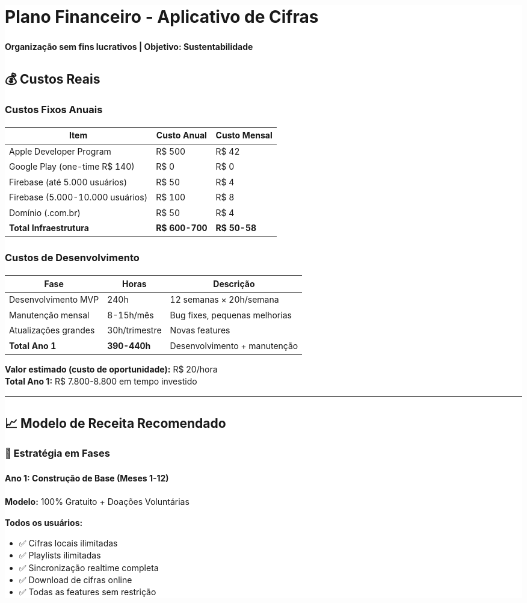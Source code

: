 # Plano Financeiro - Aplicativo de Cifras
**Organização sem fins lucrativos | Objetivo: Sustentabilidade**

## 💰 Custos Reais

### Custos Fixos Anuais
| Item | Custo Anual | Custo Mensal |
|------|-------------|--------------|
| Apple Developer Program | R$ 500 | R$ 42 |
| Google Play (one-time R$ 140) | R$ 0 | R$ 0 |
| Firebase (até 5.000 usuários) | R$ 50 | R$ 4 |
| Firebase (5.000-10.000 usuários) | R$ 100 | R$ 8 |
| Domínio (.com.br) | R$ 50 | R$ 4 |
| **Total Infraestrutura** | **R$ 600-700** | **R$ 50-58** |

### Custos de Desenvolvimento
| Fase | Horas | Descrição |
|------|-------|-----------|
| Desenvolvimento MVP | 240h | 12 semanas × 20h/semana |
| Manutenção mensal | 8-15h/mês | Bug fixes, pequenas melhorias |
| Atualizações grandes | 30h/trimestre | Novas features |
| **Total Ano 1** | **390-440h** | Desenvolvimento + manutenção |

**Valor estimado (custo de oportunidade):** R$ 20/hora  
**Total Ano 1:** R$ 7.800-8.800 em tempo investido

---

## 📈 Modelo de Receita Recomendado

### 🎯 Estratégia em Fases

#### **Ano 1: Construção de Base (Meses 1-12)**
**Modelo:** 100% Gratuito + Doações Voluntárias

**Todos os usuários:**
- ✅ Cifras locais ilimitadas
- ✅ Playlists ilimitadas
- ✅ Sincronização realtime completa
- ✅ Download de cifras online
- ✅ Todas as features sem restrição

